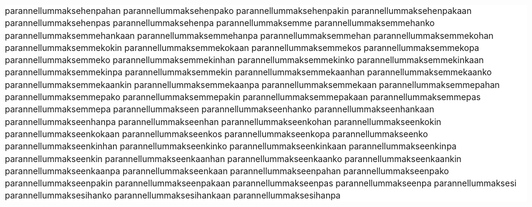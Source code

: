 parannellummaksehenpahan
parannellummaksehenpako
parannellummaksehenpakin
parannellummaksehenpakaan
parannellummaksehenpas
parannellummaksehenpa
parannellummaksemme
parannellummaksemmehanko
parannellummaksemmehankaan
parannellummaksemmehanpa
parannellummaksemmehan
parannellummaksemmekohan
parannellummaksemmekokin
parannellummaksemmekokaan
parannellummaksemmekos
parannellummaksemmekopa
parannellummaksemmeko
parannellummaksemmekinhan
parannellummaksemmekinko
parannellummaksemmekinkaan
parannellummaksemmekinpa
parannellummaksemmekin
parannellummaksemmekaanhan
parannellummaksemmekaanko
parannellummaksemmekaankin
parannellummaksemmekaanpa
parannellummaksemmekaan
parannellummaksemmepahan
parannellummaksemmepako
parannellummaksemmepakin
parannellummaksemmepakaan
parannellummaksemmepas
parannellummaksemmepa
parannellummakseen
parannellummakseenhanko
parannellummakseenhankaan
parannellummakseenhanpa
parannellummakseenhan
parannellummakseenkohan
parannellummakseenkokin
parannellummakseenkokaan
parannellummakseenkos
parannellummakseenkopa
parannellummakseenko
parannellummakseenkinhan
parannellummakseenkinko
parannellummakseenkinkaan
parannellummakseenkinpa
parannellummakseenkin
parannellummakseenkaanhan
parannellummakseenkaanko
parannellummakseenkaankin
parannellummakseenkaanpa
parannellummakseenkaan
parannellummakseenpahan
parannellummakseenpako
parannellummakseenpakin
parannellummakseenpakaan
parannellummakseenpas
parannellummakseenpa
parannellummaksesi
parannellummaksesihanko
parannellummaksesihankaan
parannellummaksesihanpa